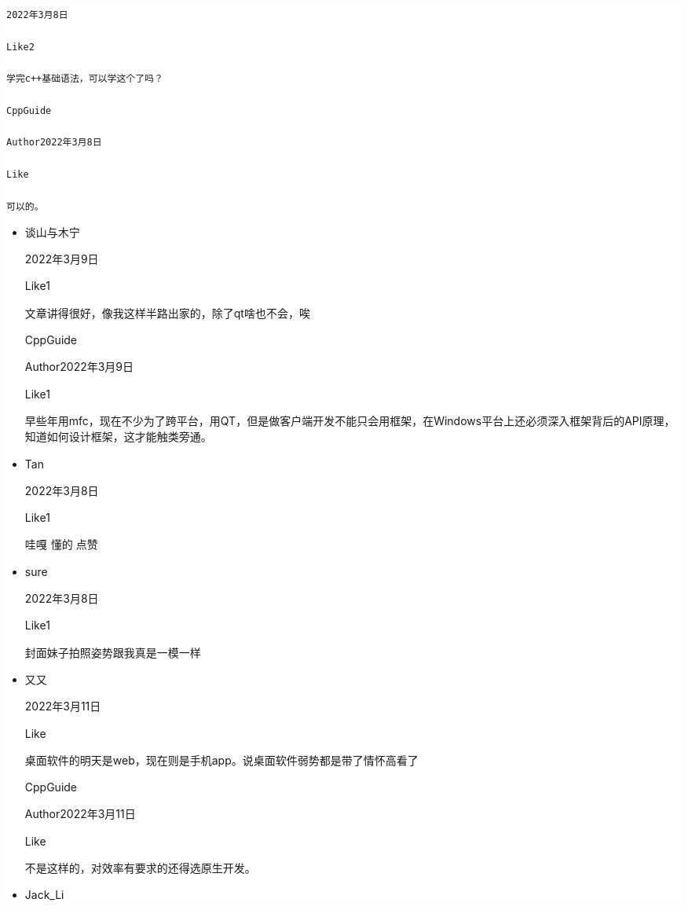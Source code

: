     2022年3月8日
    
    Like2
    
    学完c++基础语法，可以学这个了吗？
    
    CppGuide
    
    Author2022年3月8日
    
    Like
    
    可以的。
    
- 谈山与木宁
    
    2022年3月9日
    
    Like1
    
    文章讲得很好，像我这样半路出家的，除了qt啥也不会，唉
    
    CppGuide
    
    Author2022年3月9日
    
    Like1
    
    早些年用mfc，现在不少为了跨平台，用QT，但是做客户端开发不能只会用框架，在Windows平台上还必须深入框架背后的API原理，知道如何设计框架，这才能触类旁通。
    
- Tan
    
    2022年3月8日
    
    Like1
    
    哇嘎![[憨笑]](data:image/png;base64,iVBORw0KGgoAAAANSUhEUgAAAAEAAAABCAQAAAC1HAwCAAAAC0lEQVR42mNkYAAAAAYAAjCB0C8AAAAASUVORK5CYII=) 懂的 点赞
    
- sure
    
    2022年3月8日
    
    Like1
    
    封面妹子拍照姿势跟我真是一模一样![[破涕为笑]](data:image/png;base64,iVBORw0KGgoAAAANSUhEUgAAAAEAAAABCAQAAAC1HAwCAAAAC0lEQVR42mNkYAAAAAYAAjCB0C8AAAAASUVORK5CYII=)
    
- 又又
    
    2022年3月11日
    
    Like
    
    桌面软件的明天是web，现在则是手机app。说桌面软件弱势都是带了情怀高看了
    
    CppGuide
    
    Author2022年3月11日
    
    Like
    
    不是这样的，对效率有要求的还得选原生开发。
    
- Jack_Li
    